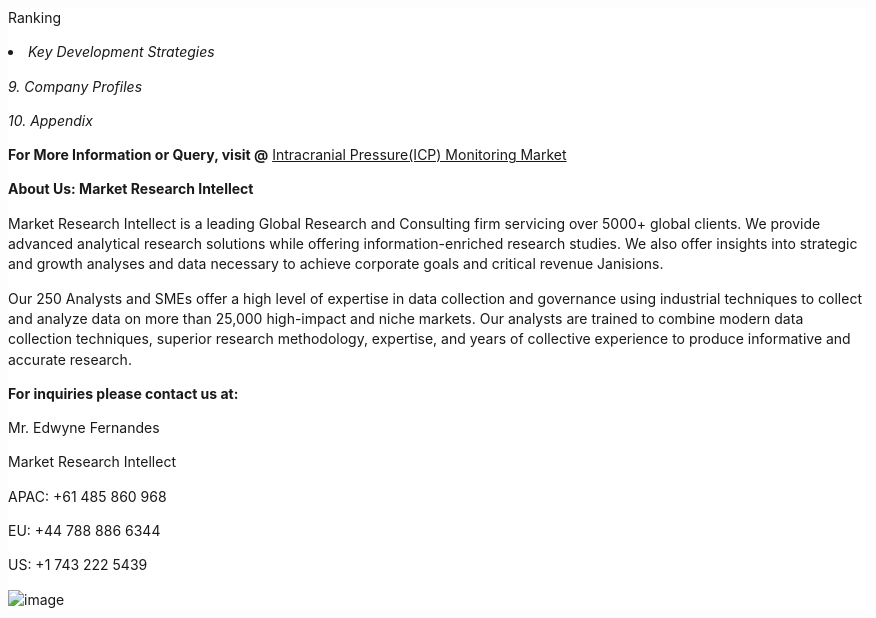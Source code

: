 Ranking</span></em></li><li><em><span class="">Key Development Strategies</span></em></li></ul><p><em><span class="font-[700]">9. Company Profiles</span></em></p><p><em><span class="font-[700]">10. Appendix</span></em></p><p><span class="font-[700]"><strong>For More Information or Query, visit&nbsp;@</strong>&nbsp;</span><span class="font-[700]"><a href="https://www.marketresearchintellect.com/product/global-intracranial-pressureicp-monitoring-market/?utm_source=Linkedin&utm_medium=017" target="_blank" data-tracking-control-name="article-ssr-frontend-pulse_little-text-block" data-tracking-will-navigate="" data-test-link="">Intracranial Pressure(ICP) Monitoring Market</a></span></p><p><strong><span class="font-[700]">About Us: Market Research Intellect</span></strong></p><p><span class="">Market Research Intellect is a leading Global Research and Consulting firm servicing over 5000+ global clients. We provide advanced analytical research solutions while offering information-enriched research studies.&nbsp;</span>We also offer insights into strategic and growth analyses and data necessary to achieve corporate goals and critical revenue Janisions.</p><p><span class="">Our 250 Analysts and SMEs offer a high level of expertise in data collection and governance using industrial techniques to collect and analyze data on more than 25,000 high-impact and niche markets. Our analysts are trained to combine modern data collection techniques, superior research methodology, expertise, and years of collective experience to produce informative and accurate research.</span></p><p><strong>For inquiries please contact us at:</strong></p><p>Mr. Edwyne Fernandes</p><p>Market Research Intellect</p><p>APAC: +61 485 860 968</p><p>EU: +44 788 886 6344</p><p>US: +1 743 222 5439</p>
![image](https://github.com/user-attachments/assets/aee2dc06-b42b-4879-91c6-75479bcf5e19)
